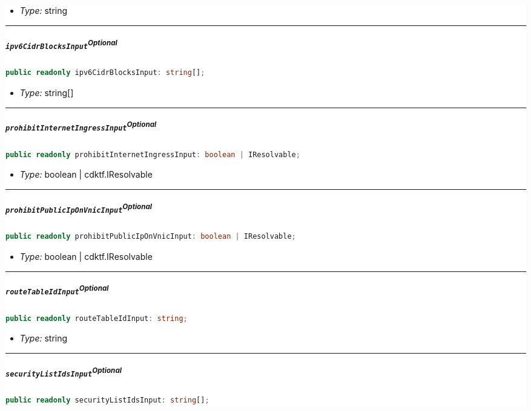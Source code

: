 - *Type:* string

---

##### `ipv6CidrBlocksInput`<sup>Optional</sup> <a name="ipv6CidrBlocksInput" id="rhizo-co-terraform-provider-oci.coreSubnet.CoreSubnet.property.ipv6CidrBlocksInput"></a>

```typescript
public readonly ipv6CidrBlocksInput: string[];
```

- *Type:* string[]

---

##### `prohibitInternetIngressInput`<sup>Optional</sup> <a name="prohibitInternetIngressInput" id="rhizo-co-terraform-provider-oci.coreSubnet.CoreSubnet.property.prohibitInternetIngressInput"></a>

```typescript
public readonly prohibitInternetIngressInput: boolean | IResolvable;
```

- *Type:* boolean | cdktf.IResolvable

---

##### `prohibitPublicIpOnVnicInput`<sup>Optional</sup> <a name="prohibitPublicIpOnVnicInput" id="rhizo-co-terraform-provider-oci.coreSubnet.CoreSubnet.property.prohibitPublicIpOnVnicInput"></a>

```typescript
public readonly prohibitPublicIpOnVnicInput: boolean | IResolvable;
```

- *Type:* boolean | cdktf.IResolvable

---

##### `routeTableIdInput`<sup>Optional</sup> <a name="routeTableIdInput" id="rhizo-co-terraform-provider-oci.coreSubnet.CoreSubnet.property.routeTableIdInput"></a>

```typescript
public readonly routeTableIdInput: string;
```

- *Type:* string

---

##### `securityListIdsInput`<sup>Optional</sup> <a name="securityListIdsInput" id="rhizo-co-terraform-provider-oci.coreSubnet.CoreSubnet.property.securityListIdsInput"></a>

```typescript
public readonly securityListIdsInput: string[];
```

